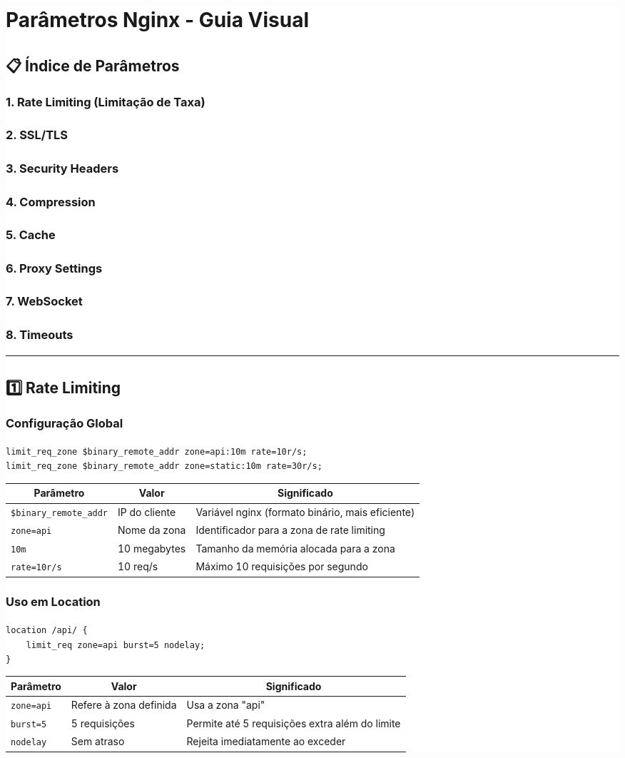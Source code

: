 # Parâmetros Nginx - Guia Visual

## 📋 Índice de Parâmetros

### 1. Rate Limiting (Limitação de Taxa)
### 2. SSL/TLS
### 3. Security Headers
### 4. Compression
### 5. Cache
### 6. Proxy Settings
### 7. WebSocket
### 8. Timeouts

---

## 1️⃣ Rate Limiting

### Configuração Global
```nginx
limit_req_zone $binary_remote_addr zone=api:10m rate=10r/s;
limit_req_zone $binary_remote_addr zone=static:10m rate=30r/s;
```

| Parâmetro | Valor | Significado |
|-----------|-------|-------------|
| `$binary_remote_addr` | IP do cliente | Variável nginx (formato binário, mais eficiente) |
| `zone=api` | Nome da zona | Identificador para a zona de rate limiting |
| `10m` | 10 megabytes | Tamanho da memória alocada para a zona |
| `rate=10r/s` | 10 req/s | Máximo 10 requisições por segundo |

### Uso em Location
```nginx
location /api/ {
    limit_req zone=api burst=5 nodelay;
}
```

| Parâmetro | Valor | Significado |
|-----------|-------|-------------|
| `zone=api` | Refere à zona definida | Usa a zona "api" |
| `burst=5` | 5 requisições | Permite até 5 requisições extra além do limite |
| `nodelay` | Sem atraso | Rejeita imediatamente ao exceder |
